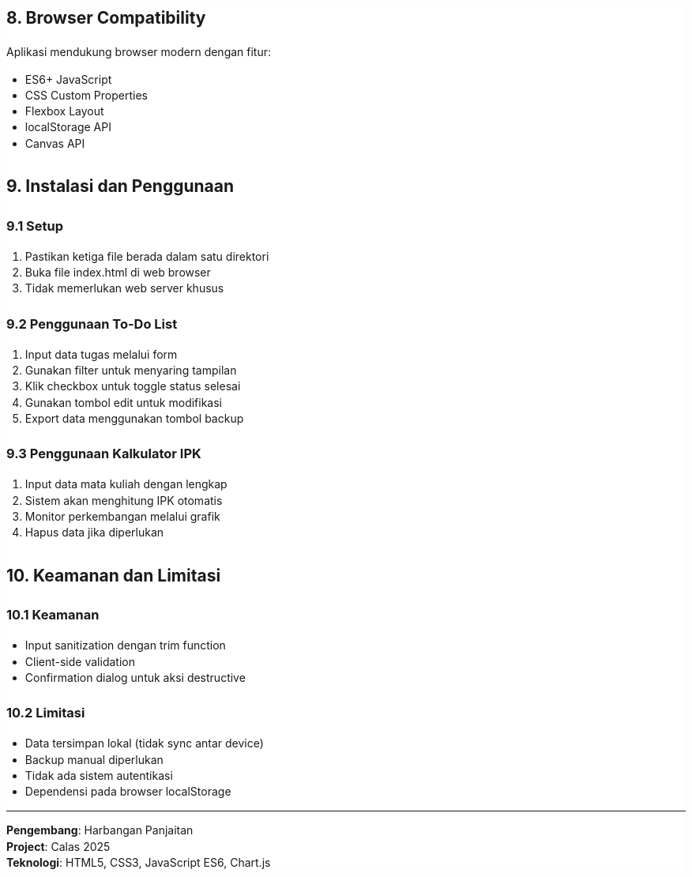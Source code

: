## 8. Browser Compatibility

Aplikasi mendukung browser modern dengan fitur:
- ES6+ JavaScript
- CSS Custom Properties
- Flexbox Layout
- localStorage API
- Canvas API

## 9. Instalasi dan Penggunaan

### 9.1 Setup
1. Pastikan ketiga file berada dalam satu direktori
2. Buka file index.html di web browser
3. Tidak memerlukan web server khusus

### 9.2 Penggunaan To-Do List
1. Input data tugas melalui form
2. Gunakan filter untuk menyaring tampilan
3. Klik checkbox untuk toggle status selesai
4. Gunakan tombol edit untuk modifikasi
5. Export data menggunakan tombol backup

### 9.3 Penggunaan Kalkulator IPK
1. Input data mata kuliah dengan lengkap
2. Sistem akan menghitung IPK otomatis
3. Monitor perkembangan melalui grafik
4. Hapus data jika diperlukan

## 10. Keamanan dan Limitasi

### 10.1 Keamanan
- Input sanitization dengan trim function
- Client-side validation
- Confirmation dialog untuk aksi destructive

### 10.2 Limitasi
- Data tersimpan lokal (tidak sync antar device)
- Backup manual diperlukan
- Tidak ada sistem autentikasi
- Dependensi pada browser localStorage

---
**Pengembang**: Harbangan Panjaitan  
**Project**: Calas 2025  
**Teknologi**: HTML5, CSS3, JavaScript ES6, Chart.js
